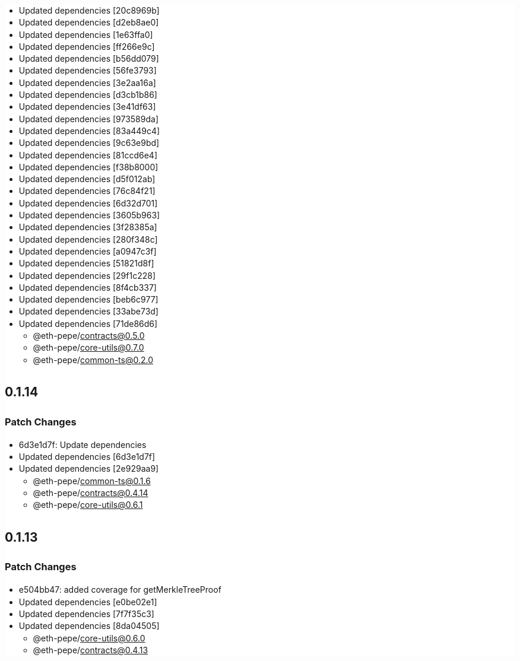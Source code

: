 - Updated dependencies [20c8969b]
- Updated dependencies [d2eb8ae0]
- Updated dependencies [1e63ffa0]
- Updated dependencies [ff266e9c]
- Updated dependencies [b56dd079]
- Updated dependencies [56fe3793]
- Updated dependencies [3e2aa16a]
- Updated dependencies [d3cb1b86]
- Updated dependencies [3e41df63]
- Updated dependencies [973589da]
- Updated dependencies [83a449c4]
- Updated dependencies [9c63e9bd]
- Updated dependencies [81ccd6e4]
- Updated dependencies [f38b8000]
- Updated dependencies [d5f012ab]
- Updated dependencies [76c84f21]
- Updated dependencies [6d32d701]
- Updated dependencies [3605b963]
- Updated dependencies [3f28385a]
- Updated dependencies [280f348c]
- Updated dependencies [a0947c3f]
- Updated dependencies [51821d8f]
- Updated dependencies [29f1c228]
- Updated dependencies [8f4cb337]
- Updated dependencies [beb6c977]
- Updated dependencies [33abe73d]
- Updated dependencies [71de86d6]
  - @eth-pepe/contracts@0.5.0
  - @eth-pepe/core-utils@0.7.0
  - @eth-pepe/common-ts@0.2.0

## 0.1.14

### Patch Changes

- 6d3e1d7f: Update dependencies
- Updated dependencies [6d3e1d7f]
- Updated dependencies [2e929aa9]
  - @eth-pepe/common-ts@0.1.6
  - @eth-pepe/contracts@0.4.14
  - @eth-pepe/core-utils@0.6.1

## 0.1.13

### Patch Changes

- e504bb47: added coverage for getMerkleTreeProof
- Updated dependencies [e0be02e1]
- Updated dependencies [7f7f35c3]
- Updated dependencies [8da04505]
  - @eth-pepe/core-utils@0.6.0
  - @eth-pepe/contracts@0.4.13
